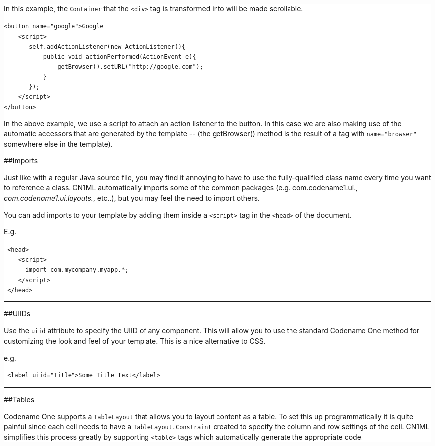 In this example, the `Container` that the `<div>` tag is transformed into will be made scrollable.


~~~
<button name="google">Google
	<script>
	   self.addActionListener(new ActionListener(){
	       public void actionPerformed(ActionEvent e){
	           getBrowser().setURL("http://google.com");
	       }
	   });
	</script>
</button>
~~~

In the above example, we use a script to attach an action listener to the button.  In this case we are also making use of the automatic accessors that are generated by the template -- (the getBrowser() method is the result of a tag with `name="browser"` somewhere else in the template).



##Imports

Just like with a regular Java source file, you may find it annoying to have to use the fully-qualified class name every time you want to reference a class.   CN1ML automatically imports some of the common packages (e.g. com.codename1.ui.*, com.codename1.ui.layouts.*, etc..), but you may feel the need to import others.

You can add imports to your template by adding them inside a `<script>` tag in the `<head>` of the document.

E.g.

~~~
 <head>
    <script>
      import com.mycompany.myapp.*;
    </script>
 </head>
~~~

<hr>

##UIIDs

Use the `uiid` attribute to specify the UIID of any component.  This will allow you to use the standard Codename One method for customizing the look and feel of your template.  This is a nice alternative to CSS.

e.g.

~~~
 <label uiid="Title">Some Title Text</label>
~~~

<hr>

##Tables

Codename One supports a `TableLayout` that allows you to layout content as a table.  To set this up programmatically it is quite painful since each cell needs to have a `TableLayout.Constraint` created to specify the column and row settings of the cell.  CN1ML simplifies this process greatly by supporting `<table>` tags which automatically generate the appropriate code.
